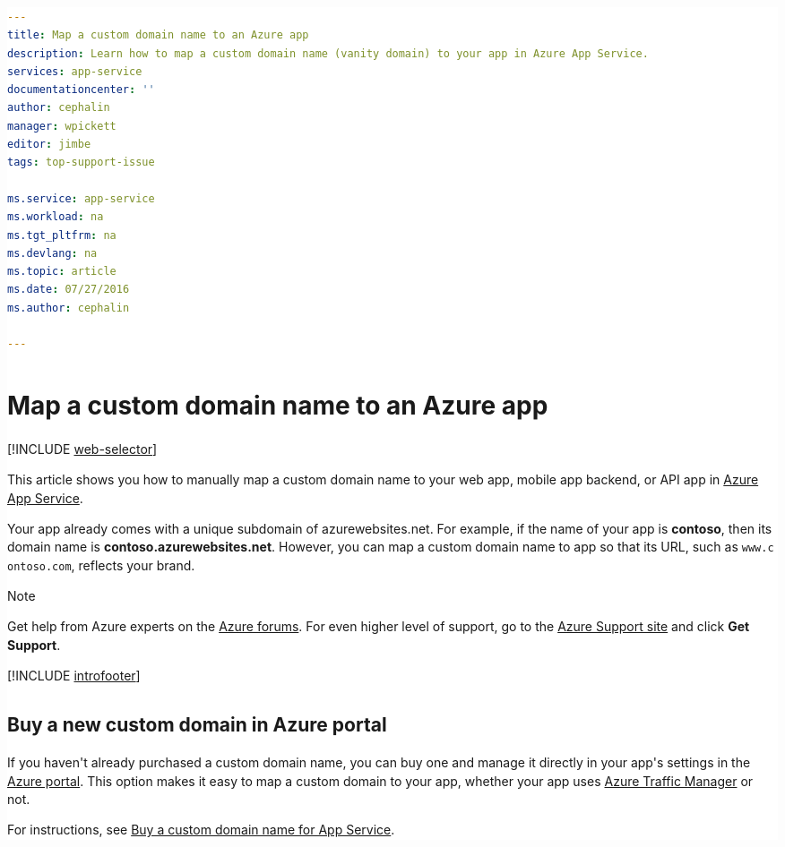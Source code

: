 ```yaml
---
title: Map a custom domain name to an Azure app
description: Learn how to map a custom domain name (vanity domain) to your app in Azure App Service.
services: app-service
documentationcenter: ''
author: cephalin
manager: wpickett
editor: jimbe
tags: top-support-issue

ms.service: app-service
ms.workload: na
ms.tgt_pltfrm: na
ms.devlang: na
ms.topic: article
ms.date: 07/27/2016
ms.author: cephalin

---
```

# Map a custom domain name to an Azure app
[!INCLUDE [web-selector](../../includes/websites-custom-domain-selector.md)]

This article shows you how to manually map a custom domain name to your web app, mobile app backend, or API app in [Azure App Service](../app-service/app-service-value-prop-what-is.md). 

Your app already comes with a unique subdomain of azurewebsites.net. For example, if the name of your app is **contoso**, then its domain name is 
**contoso.azurewebsites.net**. However, you can map a custom domain name to app so that its URL, such
as `www.contoso.com`, reflects your brand.

> [!NOTE]
> Get help from Azure experts on the [Azure forums](https://azure.microsoft.com/support/forums/). 
> For even higher level of support, go to the [Azure Support site](https://azure.microsoft.com/support/options/) and click **Get Support**.
> 
> 

[!INCLUDE [introfooter](../../includes/custom-dns-web-site-intro-notes.md)]

## Buy a new custom domain in Azure portal
If you haven't already purchased a custom domain name, you can buy one and manage it directly in your app's settings in the 
[Azure portal](https://portal.azure.com). This option makes it easy to map a custom domain to your app, whether your app 
uses [Azure Traffic Manager](web-sites-traffic-manager-custom-domain-name.md) or not. 

For instructions, see [Buy a custom domain name for App Service](custom-dns-web-site-buydomains-web-app.md).


[subdomain]: media/web-sites-custom-domain-name/azurewebsites-subdomain.png